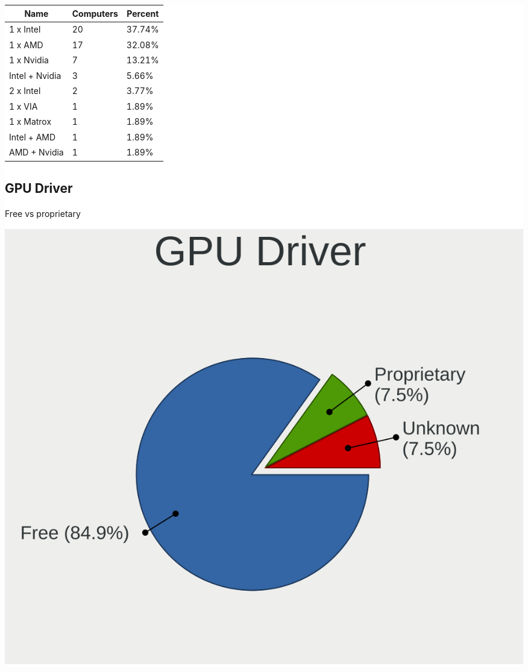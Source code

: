 
| Name           | Computers | Percent |
|----------------|-----------|---------|
| 1 x Intel      | 20        | 37.74%  |
| 1 x AMD        | 17        | 32.08%  |
| 1 x Nvidia     | 7         | 13.21%  |
| Intel + Nvidia | 3         | 5.66%   |
| 2 x Intel      | 2         | 3.77%   |
| 1 x VIA        | 1         | 1.89%   |
| 1 x Matrox     | 1         | 1.89%   |
| Intel + AMD    | 1         | 1.89%   |
| AMD + Nvidia   | 1         | 1.89%   |

GPU Driver
----------

Free vs proprietary

![GPU Driver](./All/images/pie_chart_bsd/gpu_driver.svg)
